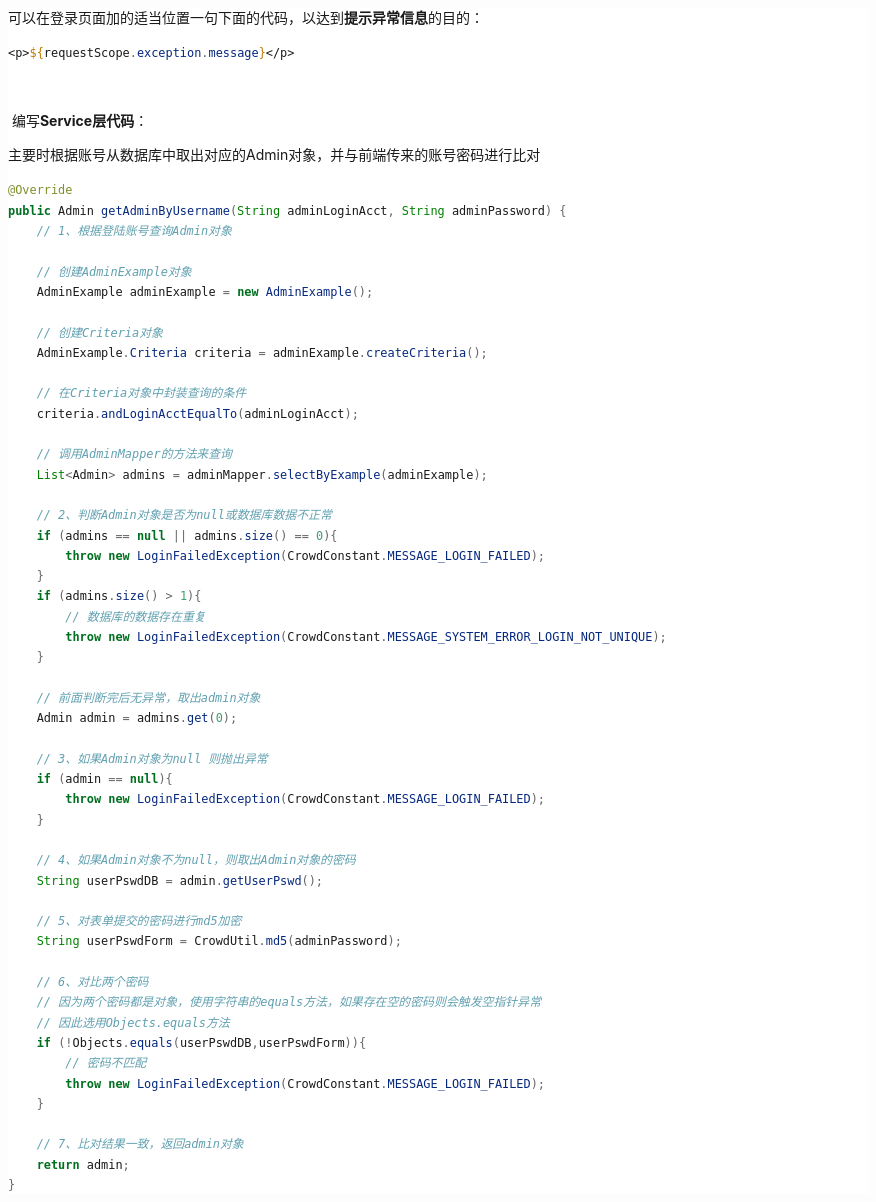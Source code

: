 ​	可以在登录页面加的适当位置一句下面的代码，以达到**提示异常信息**的目的：

```jsp
<p>${requestScope.exception.message}</p>
```

​	

​	编写**Service层代码**：

​	主要时根据账号从数据库中取出对应的Admin对象，并与前端传来的账号密码进行比对

```java
@Override
public Admin getAdminByUsername(String adminLoginAcct, String adminPassword) {
    // 1、根据登陆账号查询Admin对象

    // 创建AdminExample对象
    AdminExample adminExample = new AdminExample();

    // 创建Criteria对象
    AdminExample.Criteria criteria = adminExample.createCriteria();

    // 在Criteria对象中封装查询的条件
    criteria.andLoginAcctEqualTo(adminLoginAcct);

    // 调用AdminMapper的方法来查询
    List<Admin> admins = adminMapper.selectByExample(adminExample);

    // 2、判断Admin对象是否为null或数据库数据不正常
    if (admins == null || admins.size() == 0){
        throw new LoginFailedException(CrowdConstant.MESSAGE_LOGIN_FAILED);
    }
    if (admins.size() > 1){
        // 数据库的数据存在重复
        throw new LoginFailedException(CrowdConstant.MESSAGE_SYSTEM_ERROR_LOGIN_NOT_UNIQUE);
    }

    // 前面判断完后无异常，取出admin对象
    Admin admin = admins.get(0);

    // 3、如果Admin对象为null 则抛出异常
    if (admin == null){
        throw new LoginFailedException(CrowdConstant.MESSAGE_LOGIN_FAILED);
    }

    // 4、如果Admin对象不为null，则取出Admin对象的密码
    String userPswdDB = admin.getUserPswd();

    // 5、对表单提交的密码进行md5加密
    String userPswdForm = CrowdUtil.md5(adminPassword);

    // 6、对比两个密码
    // 因为两个密码都是对象，使用字符串的equals方法，如果存在空的密码则会触发空指针异常
    // 因此选用Objects.equals方法
    if (!Objects.equals(userPswdDB,userPswdForm)){
        // 密码不匹配
        throw new LoginFailedException(CrowdConstant.MESSAGE_LOGIN_FAILED);
    }

    // 7、比对结果一致，返回admin对象
    return admin;
}
```
